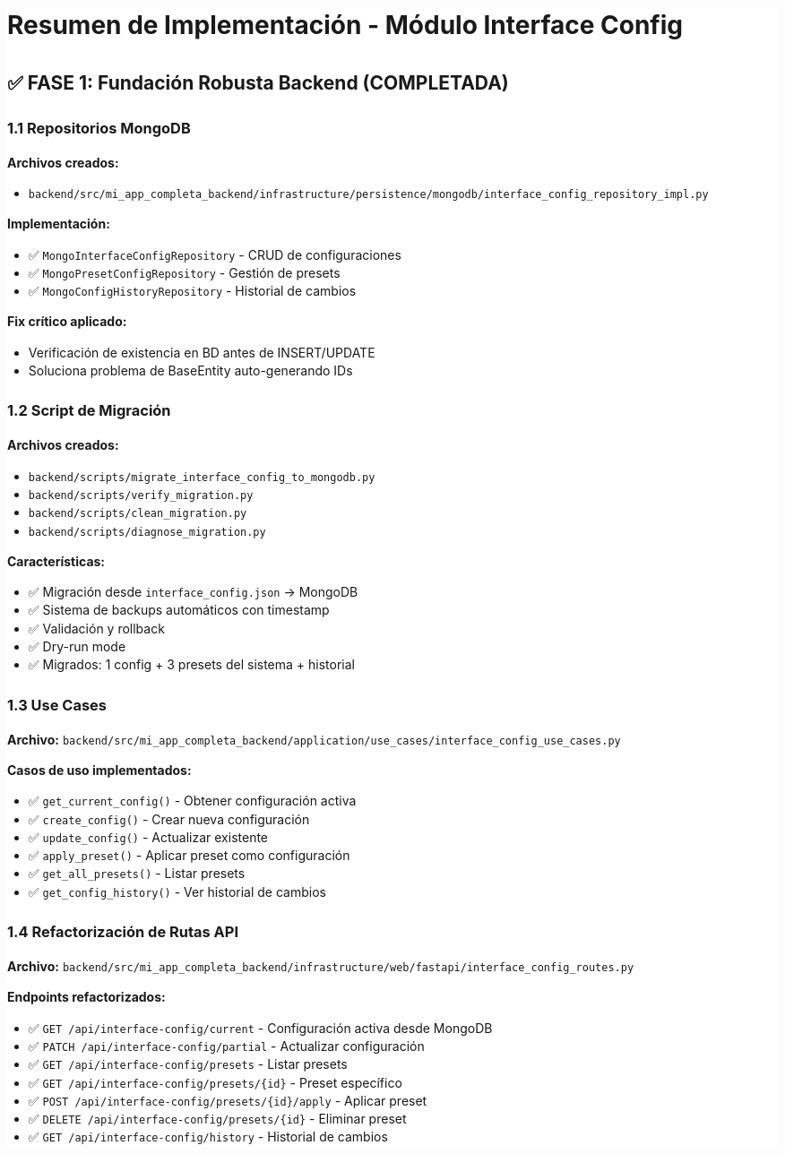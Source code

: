 # Resumen de Implementación - Módulo Interface Config

## ✅ FASE 1: Fundación Robusta Backend (COMPLETADA)

### 1.1 Repositorios MongoDB
**Archivos creados:**
- `backend/src/mi_app_completa_backend/infrastructure/persistence/mongodb/interface_config_repository_impl.py`

**Implementación:**
- ✅ `MongoInterfaceConfigRepository` - CRUD de configuraciones
- ✅ `MongoPresetConfigRepository` - Gestión de presets
- ✅ `MongoConfigHistoryRepository` - Historial de cambios

**Fix crítico aplicado:**
- Verificación de existencia en BD antes de INSERT/UPDATE
- Soluciona problema de BaseEntity auto-generando IDs

### 1.2 Script de Migración
**Archivos creados:**
- `backend/scripts/migrate_interface_config_to_mongodb.py`
- `backend/scripts/verify_migration.py`
- `backend/scripts/clean_migration.py`
- `backend/scripts/diagnose_migration.py`

**Características:**
- ✅ Migración desde `interface_config.json` → MongoDB
- ✅ Sistema de backups automáticos con timestamp
- ✅ Validación y rollback
- ✅ Dry-run mode
- ✅ Migrados: 1 config + 3 presets del sistema + historial

### 1.3 Use Cases
**Archivo:** `backend/src/mi_app_completa_backend/application/use_cases/interface_config_use_cases.py`

**Casos de uso implementados:**
- ✅ `get_current_config()` - Obtener configuración activa
- ✅ `create_config()` - Crear nueva configuración
- ✅ `update_config()` - Actualizar existente
- ✅ `apply_preset()` - Aplicar preset como configuración
- ✅ `get_all_presets()` - Listar presets
- ✅ `get_config_history()` - Ver historial de cambios

### 1.4 Refactorización de Rutas API
**Archivo:** `backend/src/mi_app_completa_backend/infrastructure/web/fastapi/interface_config_routes.py`

**Endpoints refactorizados:**
- ✅ `GET /api/interface-config/current` - Configuración activa desde MongoDB
- ✅ `PATCH /api/interface-config/partial` - Actualizar configuración
- ✅ `GET /api/interface-config/presets` - Listar presets
- ✅ `GET /api/interface-config/presets/{id}` - Preset específico
- ✅ `POST /api/interface-config/presets/{id}/apply` - Aplicar preset
- ✅ `DELETE /api/interface-config/presets/{id}` - Eliminar preset
- ✅ `GET /api/interface-config/history` - Historial de cambios
